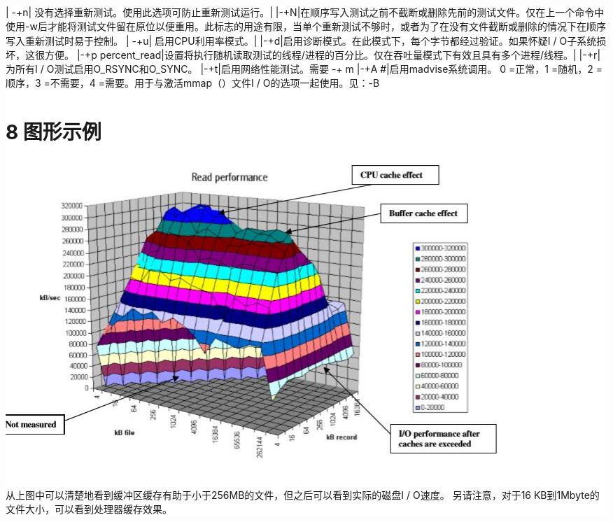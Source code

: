 | -+n| 没有选择重新测试。使用此选项可防止重新测试运行。|
|-+N|在顺序写入测试之前不截断或删除先前的测试文件。仅在上一个命令中使用-w后才能将测试文件留在原位以便重用。此标志的用途有限，当单个重新测试不够时，或者为了在没有文件截断或删除的情况下在顺序写入重新测试时易于控制。
| -+u| 启用CPU利用率模式。|
|-+d|启用诊断模式。在此模式下，每个字节都经过验证。如果怀疑I / O子系统损坏，这很方便。
|-+p percent_read|设置将执行随机读取测试的线程/进程的百分比。仅在吞吐量模式下有效且具有多个进程/线程。|
|-+r|为所有I / O测试启用O_RSYNC和O_SYNC。
|-+t|启用网络性能测试。需要 -+ m
|-+A #|启用madvise系统调用。 0 =正常，1 =随机，2 =顺序，3 =不需要，4 =需要。用于与激活mmap（）文件I / O的选项一起使用。见：-B

# 8 图形示例

![图1](https://www.github.com/liao20081228/blog/raw/master/图片/文件系统性能测试工具iozone/1.jpg)

从上图中可以清楚地看到缓冲区缓存有助于小于256MB的文件，但之后可以看到实际的磁盘I / O速度。 另请注意，对于16 KB到1Mbyte的文件大小，可以看到处理器缓存效果。


